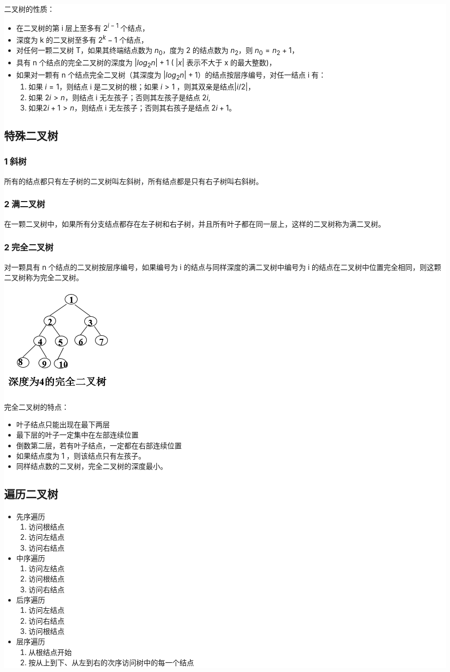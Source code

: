 二叉树的性质：

- 在二叉树的第 i 层上至多有 $2^{i-1}$ 个结点，
- 深度为 k 的二叉树至多有 $2^k-1$ 个结点，
- 对任何一颗二叉树 T，如果其终端结点数为 $n_0$，度为 2 的结点数为 $n_2$，则 $n_0=n_2+1$，
- 具有 n 个结点的完全二叉树的深度为 $|log_2n|+1$ ( $|x|$ 表示不大于 x 的最大整数)，
- 如果对一颗有 n 个结点完全二叉树（其深度为 $|log_2n|+1$）的结点按层序编号，对任一结点 i 有：
  1. 如果 $i=1$，则结点 i 是二叉树的根；如果 $i>1$ ，则其双亲是结点$|i/2|$，
  2. 如果 $2i>n$，则结点 i 无左孩子；否则其左孩子是结点 $2i$,
  3. 如果$2i+1>n$，则结点 i 无左孩子；否则其右孩子是结点 $2i+1$。

## 特殊二叉树

### 1 斜树

所有的结点都只有左子树的二叉树叫左斜树，所有结点都是只有右子树叫右斜树。

### 2 满二叉树

在一颗二叉树中，如果所有分支结点都存在左子树和右子树，并且所有叶子都在同一层上，这样的二叉树称为满二叉树。

### 2 完全二叉树

对一颗具有 n 个结点的二叉树按层序编号，如果编号为 i 的结点与同样深度的满二叉树中编号为 i 的结点在二叉树中位置完全相同，则这颗二叉树称为完全二叉树。

![2017-05-10_222155](image/2017-05-10_222155.png)

完全二叉树的特点：

- 叶子结点只能出现在最下两层
- 最下层的叶子一定集中在左部连续位置
- 倒数第二层，若有叶子结点，一定都在右部连续位置
- 如果结点度为 1 ，则该结点只有左孩子。
- 同样结点数的二叉树，完全二叉树的深度最小。

## 遍历二叉树

- 先序遍历
  1. 访问根结点
  2. 访问左结点
  3. 访问右结点
- 中序遍历
  1. 访问左结点
  2. 访问根结点
  3. 访问右结点
- 后序遍历
  1. 访问左结点
  2. 访问右结点
  3. 访问根结点
- 层序遍历
  1. 从根结点开始
  2. 按从上到下、从左到右的次序访问树中的每一个结点
